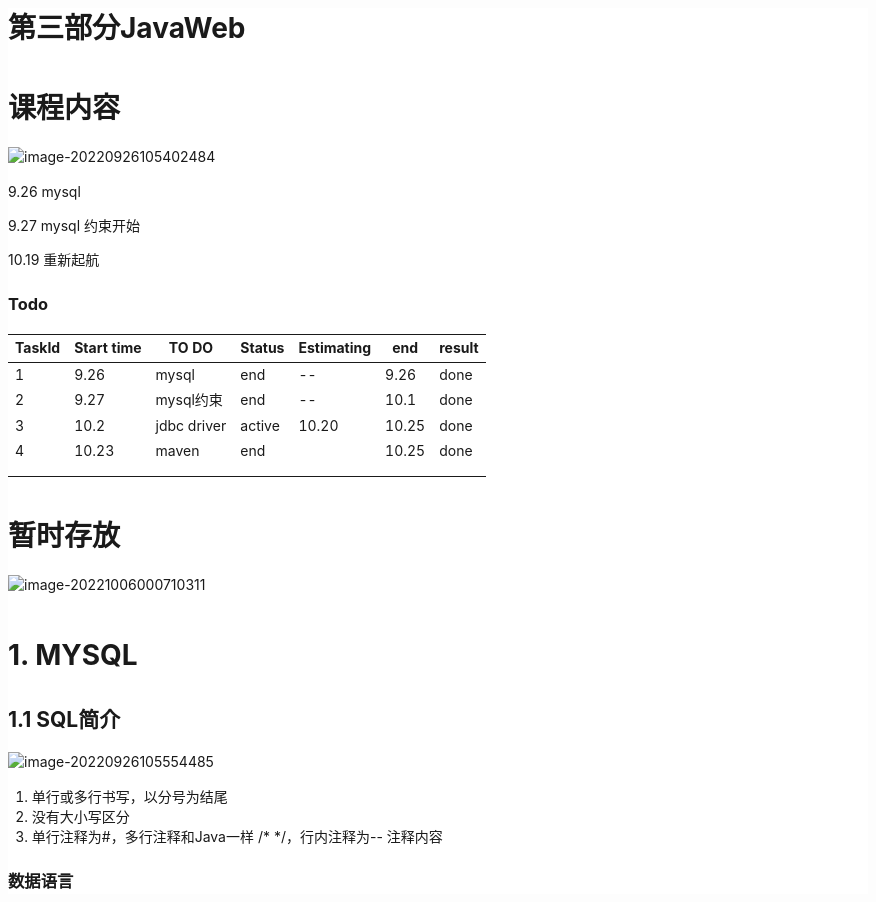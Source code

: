 



# 第三部分JavaWeb



# 课程内容

![image-20220926105402484](https://cdn.jsdelivr.net/gh/lamatehu/lamateimg//img/202209261054675.png)

9.26 mysql

9.27 mysql 约束开始

10.19 重新起航



### Todo

| TaskId | Start time | TO DO | Status | Estimating | end | result |
| ------ | ---------- | ----- | ------ | ---------- | -------- | -------- |
|    1    |     9.26     |   mysql   |  end  | --         |    9.26    | done   |
| 2      | 9.27       | mysql约束   | end    | --         | 10.1 | done   |
| 3      | 10.2       | jdbc driver | active | 10.20      | 10.25 | done |
| 4 | 10.23 | maven | end |            | 10.25 | done |
|        |            |             |        |            |      |        |
|        |            |             |        |            |      |        |

# 暂时存放

![image-20221006000710311](https://cdn.jsdelivr.net/gh/lamatehu/lamateimg//img/202210060007539.png)

# 1. MYSQL

## 1.1 SQL简介

![image-20220926105554485](https://cdn.jsdelivr.net/gh/lamatehu/lamateimg//img/202209261055561.png)

1. 单行或多行书写，以分号为结尾
2. 没有大小写区分
3. 单行注释为#，多行注释和Java一样 /*  */，行内注释为-- 注释内容

### 数据语言
